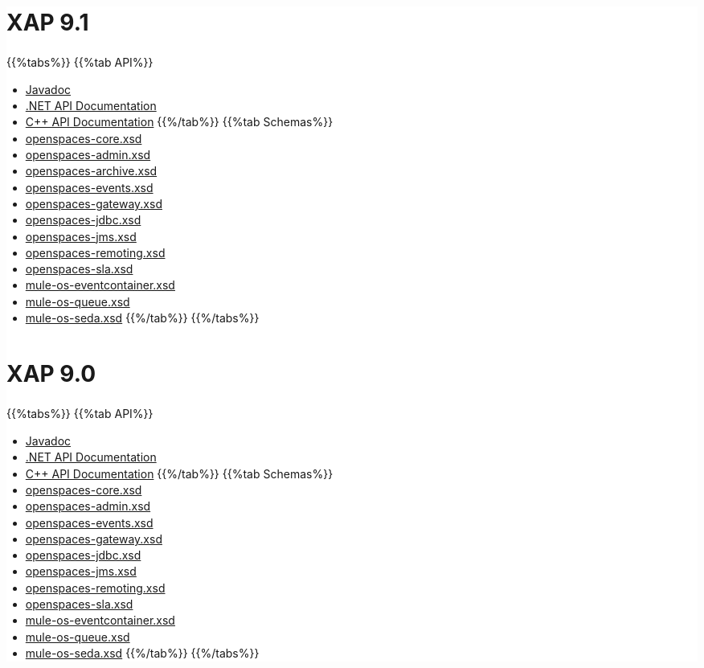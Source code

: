 # XAP 9.1

{{%tabs%}}
{{%tab API%}}
- [Javadoc](https://resources.gigaspaces.com/api/JavaDoc9.1/index.html)
- [.NET API Documentation](https://resources.gigaspaces.com/api/dotnetdocs9.1/index.html)
- [C+\+ API Documentation](https://resources.gigaspaces.com/api/cppdocs9.1/annotated.html)
{{%/tab%}}
{{%tab Schemas%}}
- [openspaces-core.xsd](https://resources.gigaspaces.com/schema/9.1/core/openspaces-core.xsd)
- [openspaces-admin.xsd](https://resources.gigaspaces.com/schema/9.1/admin/openspaces-admin.xsd)
- [openspaces-archive.xsd](https://resources.gigaspaces.com/schema/9.1/archive/openspaces-archive.xsd)
- [openspaces-events.xsd](https://resources.gigaspaces.com/schema/9.1/events/openspaces-events.xsd)
- [openspaces-gateway.xsd](https://resources.gigaspaces.com/schema/9.1/core/gateway/openspaces-gateway.xsd)
- [openspaces-jdbc.xsd](https://resources.gigaspaces.com/schema/9.1/jdbc/openspaces-jdbc.xsd)
- [openspaces-jms.xsd](https://resources.gigaspaces.com/schema/9.1/jms/openspaces-jms.xsd)
- [openspaces-remoting.xsd](https://resources.gigaspaces.com/schema/9.1/remoting/openspaces-remoting.xsd)
- [openspaces-sla.xsd](https://resources.gigaspaces.com/schema/9.1/sla/openspaces-sla.xsd)
- [mule-os-eventcontainer.xsd](https://resources.gigaspaces.com/schema/9.1/mule/mule-os-eventcontainer.xsd)
- [mule-os-queue.xsd](https://resources.gigaspaces.com/schema/9.1/mule/mule-os-queue.xsd)
- [mule-os-seda.xsd](https://resources.gigaspaces.com/schema/9.1/mule/mule-os-seda.xsd)
{{%/tab%}}
{{%/tabs%}}

# XAP 9.0

{{%tabs%}}
{{%tab API%}}
- [Javadoc](https://resources.gigaspaces.com/api/JavaDoc9.0/index.html)
- [.NET API Documentation](https://resources.gigaspaces.com/api/dotnetdocs9.0/index.html)
- [C+\+ API Documentation](https://resources.gigaspaces.com/api/cppdocs9.0/annotated.html)
{{%/tab%}}
{{%tab Schemas%}}
- [openspaces-core.xsd](https://resources.gigaspaces.com/schema/9.0/core/openspaces-core.xsd)
- [openspaces-admin.xsd](https://resources.gigaspaces.com/schema/9.0/admin/openspaces-admin.xsd)
- [openspaces-events.xsd](https://resources.gigaspaces.com/schema/9.0/events/openspaces-events.xsd)
- [openspaces-gateway.xsd](https://resources.gigaspaces.com/schema/9.0/core/gateway/openspaces-gateway.xsd)
- [openspaces-jdbc.xsd](https://resources.gigaspaces.com/schema/9.0/jdbc/openspaces-jdbc.xsd)
- [openspaces-jms.xsd](https://resources.gigaspaces.com/schema/9.0/jms/openspaces-jms.xsd)
- [openspaces-remoting.xsd](https://resources.gigaspaces.com/schema/9.0/remoting/openspaces-remoting.xsd)
- [openspaces-sla.xsd](https://resources.gigaspaces.com/schema/9.0/sla/openspaces-sla.xsd)
- [mule-os-eventcontainer.xsd](https://resources.gigaspaces.com/schema/9.0/mule/mule-os-eventcontainer.xsd)
- [mule-os-queue.xsd](https://resources.gigaspaces.com/schema/9.0/mule/mule-os-queue.xsd)
- [mule-os-seda.xsd](https://resources.gigaspaces.com/schema/9.0/mule/mule-os-seda.xsd)
{{%/tab%}}
{{%/tabs%}}
